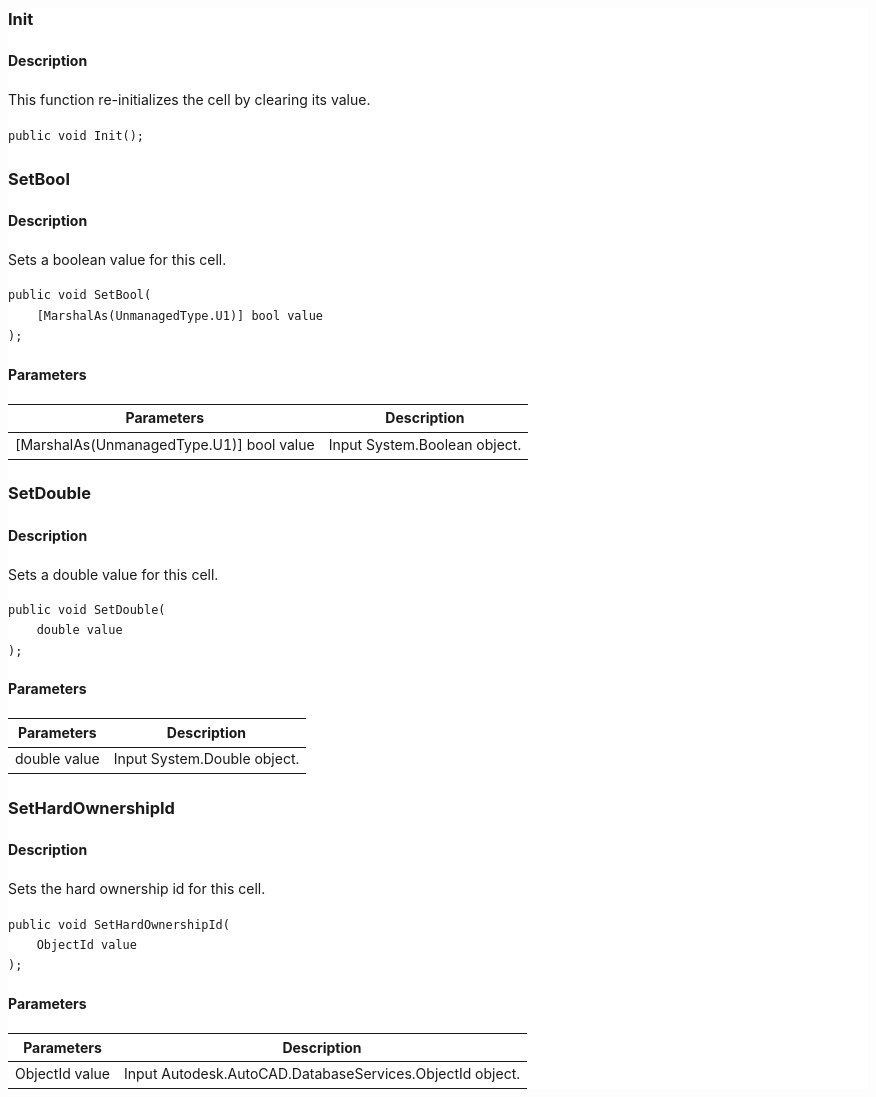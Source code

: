 ### Init

#### Description
This function re-initializes the cell by clearing its value.
```text
public void Init();
```

### SetBool

#### Description
Sets a boolean value for this cell.
```text
public void SetBool(
    [MarshalAs(UnmanagedType.U1)] bool value
);
```

#### Parameters
| Parameters | Description |
| --- | --- |
| [MarshalAs(UnmanagedType.U1)] bool value | Input System.Boolean object. |

### SetDouble

#### Description
Sets a double value for this cell.
```text
public void SetDouble(
    double value
);
```

#### Parameters
| Parameters | Description |
| --- | --- |
| double value | Input System.Double object. |

### SetHardOwnershipId

#### Description
Sets the hard ownership id for this cell.
```text
public void SetHardOwnershipId(
    ObjectId value
);
```

#### Parameters
| Parameters | Description |
| --- | --- |
| ObjectId value | Input Autodesk.AutoCAD.DatabaseServices.ObjectId object. |
